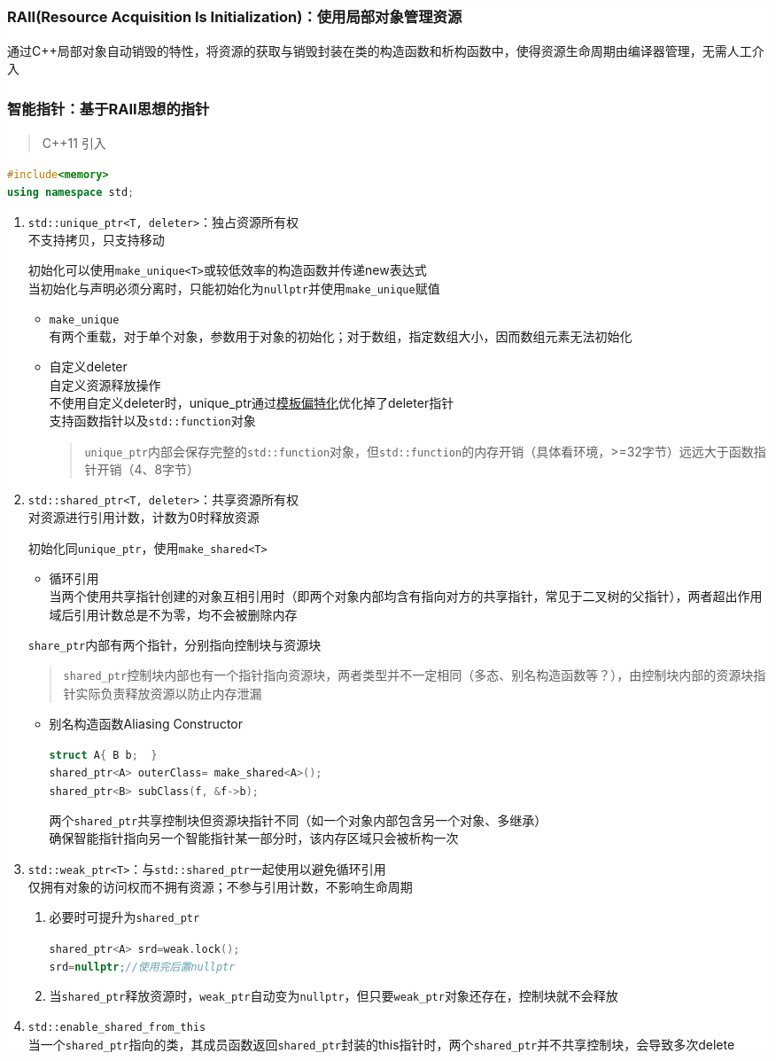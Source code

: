 ### RAII(Resource Acquisition Is Initialization)：使用局部对象管理资源  

通过C++局部对象自动销毁的特性，将资源的获取与销毁封装在类的构造函数和析构函数中，使得资源生命周期由编译器管理，无需人工介入

### 智能指针：基于RAII思想的指针  

> C++11 引入

```cpp
#include<memory>
using namespace std;
```

1. `std::unique_ptr<T, deleter>`：独占资源所有权  
    不支持拷贝，只支持移动  

    初始化可以使用`make_unique<T>`或较低效率的构造函数并传递new表达式  
    当初始化与声明必须分离时，只能初始化为`nullptr`并使用`make_unique`赋值  

    - `make_unique`  
      有两个重载，对于单个对象，参数用于对象的初始化；对于数组，指定数组大小，因而数组元素无法初始化  

    - 自定义deleter  
      自定义资源释放操作  
      不使用自定义deleter时，unique_ptr通过[模板偏特化](#类模板偏特化partial-specializationnot-finished)优化掉了deleter指针  
      支持函数指针以及`std::function`对象  
      > `unique_ptr`内部会保存完整的`std::function`对象，但`std::function`的内存开销（具体看环境，>=32字节）远远大于函数指针开销（4、8字节）
2. `std::shared_ptr<T, deleter>`：共享资源所有权  
    对资源进行引用计数，计数为0时释放资源  

    初始化同`unique_ptr`，使用`make_shared<T>`  
    - 循环引用  
      当两个使用共享指针创建的对象互相引用时（即两个对象内部均含有指向对方的共享指针，常见于二叉树的父指针），两者超出作用域后引用计数总是不为零，均不会被删除内存  

    `share_ptr`内部有两个指针，分别指向控制块与资源块  
    > `shared_ptr`控制块内部也有一个指针指向资源块，两者类型并不一定相同（多态、别名构造函数等？），由控制块内部的资源块指针实际负责释放资源以防止内存泄漏  

    - 别名构造函数Aliasing Constructor  

      ```cpp
      struct A{ B b;  }
      shared_ptr<A> outerClass= make_shared<A>();
      shared_ptr<B> subClass(f, &f->b); 
      ```

      两个`shared_ptr`共享控制块但资源块指针不同（如一个对象内部包含另一个对象、多继承）  
      确保智能指针指向另一个智能指针某一部分时，该内存区域只会被析构一次
3. `std::weak_ptr<T>`：与`std::shared_ptr`一起使用以避免循环引用  
  仅拥有对象的访问权而不拥有资源；不参与引用计数，不影响生命周期  
    1. 必要时可提升为`shared_ptr`  

        ```cpp
        shared_ptr<A> srd=weak.lock();
        srd=nullptr;//使用完后置nullptr
        ```

    2. 当`shared_ptr`释放资源时，`weak_ptr`自动变为`nullptr`，但只要`weak_ptr`对象还存在，控制块就不会释放
4. `std::enable_shared_from_this`  
    当一个`shared_ptr`指向的类，其成员函数返回`shared_ptr`封装的this指针时，两个`shared_ptr`并不共享控制块，会导致多次delete  
